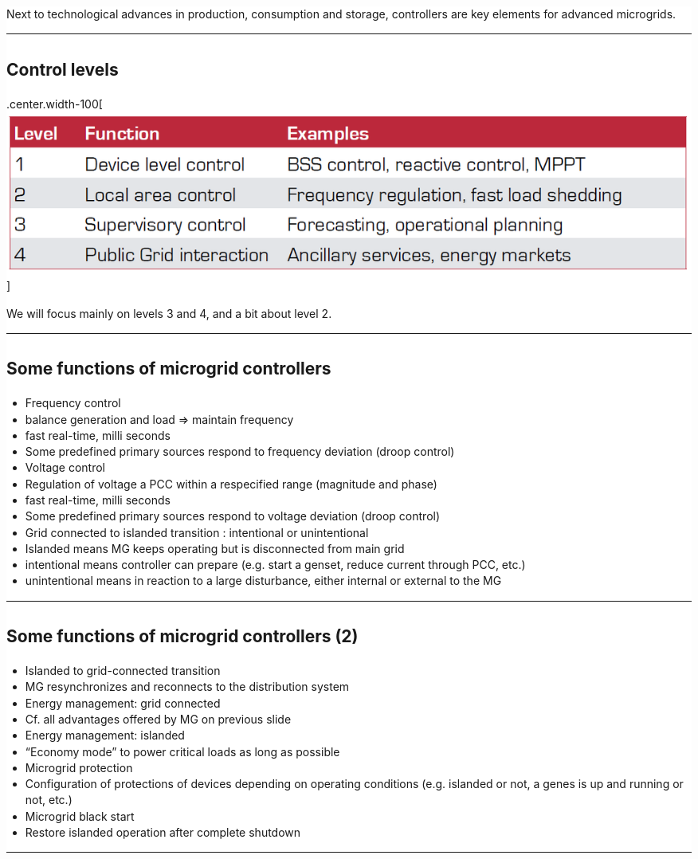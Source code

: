 Next to technological advances in production, consumption and storage, controllers are key elements for advanced microgrids.

---

## Control levels

.center.width-100[![](figures/control_levels.png)]


We will focus mainly on levels 3 and 4, and a bit about level 2.

---

## Some functions of microgrid controllers

- Frequency control
 - balance generation and load => maintain frequency
 - fast real-time, milli seconds
 - Some predefined primary sources respond to frequency deviation (droop control)
- Voltage control
 - Regulation of voltage a PCC within a respecified range (magnitude and phase)
 - fast real-time, milli seconds
 - Some predefined primary sources respond to voltage deviation (droop control)
- Grid connected to islanded transition : intentional or unintentional
 - Islanded means MG keeps operating but is disconnected from main grid
 - intentional means controller can prepare (e.g. start a genset, reduce current through PCC, etc.)
 - unintentional means in reaction to a large disturbance, either internal or external to the MG

---

## Some functions of microgrid controllers (2)
- Islanded to grid-connected transition
 - MG resynchronizes and reconnects to the distribution system
- Energy management: grid connected
 - Cf. all advantages offered by MG on previous slide
- Energy management: islanded
 - “Economy mode” to power critical loads as long as possible
- Microgrid protection
 - Configuration of protections of devices depending on operating conditions (e.g. islanded or not, a genes is up and running or not, etc.)
- Microgrid black start
 - Restore islanded operation after complete shutdown

---